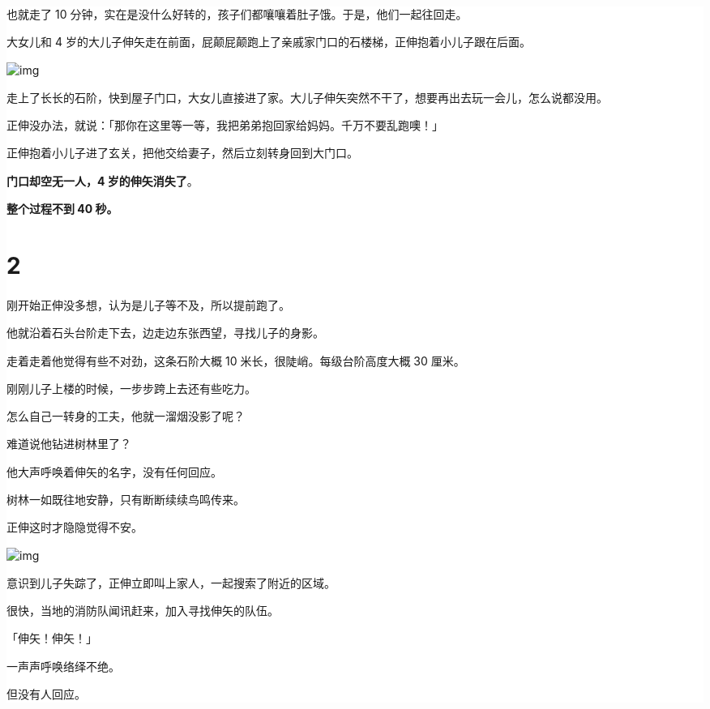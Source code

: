 
也就走了 10 分钟，实在是没什么好转的，孩子们都嚷嚷着肚子饿。于是，他们一起往回走。


大女儿和 4 岁的大儿子伸矢走在前面，屁颠屁颠跑上了亲戚家门口的石楼梯，正伸抱着小儿子跟在后面。


![img](https://pic1.zhimg.com/v2-06bf4f1438dd91662a6d85642852377c.webp)

走上了长长的石阶，快到屋子门口，大女儿直接进了家。大儿子伸矢突然不干了，想要再出去玩一会儿，怎么说都没用。


正伸没办法，就说：「那你在这里等一等，我把弟弟抱回家给妈妈。千万不要乱跑噢！」


正伸抱着小儿子进了玄关，把他交给妻子，然后立刻转身回到大门口。


**门口却空无一人，4 岁的伸矢消失了**。


**整个过程不到 40 秒。**


2
=


刚开始正伸没多想，认为是儿子等不及，所以提前跑了。


他就沿着石头台阶走下去，边走边东张西望，寻找儿子的身影。


走着走着他觉得有些不对劲，这条石阶大概 10 米长，很陡峭。每级台阶高度大概 30 厘米。


刚刚儿子上楼的时候，一步步跨上去还有些吃力。


怎么自己一转身的工夫，他就一溜烟没影了呢？


难道说他钻进树林里了？


他大声呼唤着伸矢的名字，没有任何回应。


树林一如既往地安静，只有断断续续鸟鸣传来。


正伸这时才隐隐觉得不安。


![img](https://pica.zhimg.com/v2-72af974be6d347ecfdd0740331895f33.webp)

意识到儿子失踪了，正伸立即叫上家人，一起搜索了附近的区域。


很快，当地的消防队闻讯赶来，加入寻找伸矢的队伍。


「伸矢！伸矢！」


一声声呼唤络绎不绝。


但没有人回应。
